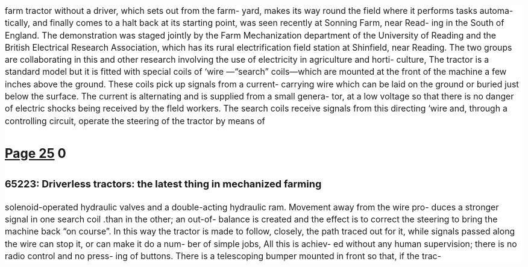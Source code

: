     
  
farm tractor without a driver, 
which sets out from the farm- 
yard, makes its way round the 
field where it performs tasks automa- 
tically, and finally comes to a halt 
back at its starting point, was seen 
recently at Sonning Farm, near Read- 
ing in the South of England. 
The demonstration was staged 
jointly by the Farm Mechanization 
department of the University of 
Reading and the British Electrical 
Research Association, which has its 
rural electrification field station at 
Shinfield, near Reading. The two 
groups are collaborating in this and 
other research involving the use of 
electricity in agriculture and horti- 
culture, 
The tractor is a standard model but 
it is fitted with special coils of ‘wire 
—“search” coils—which are mounted 
at the front of the machine a few 
inches above the ground. These coils 
pick up signals from a current- 
carrying wire which can be laid on 
the ground or buried just below the 
surface. The current is alternating 
and is supplied from a small genera- 
tor, at a low voltage so that there is 
no danger of electric shocks being 
received by the fleld workers. 
The search coils receive signals 
from this directing ‘wire and, through 
a controlling circuit, operate the 
steering of the tractor by means of

## [Page 25](https://demo.humlab.umu.se/courier/065221engo.pdf#page=25) 0

### 65223: Driverless tractors: the latest thing in mechanized farming

  
  
solenoid-operated hydraulic valves 
and a double-acting hydraulic ram. 
Movement away from the wire pro- 
duces a stronger signal in one search 
coil .than in the other; an out-of- 
balance is created and the effect is 
to correct the steering to bring the 
machine back “on course”. In this 
way the tractor is made to follow, 
closely, the path traced out for it, 
while signals passed along the wire 
can stop it, or can make it do a num- 
ber of simple jobs, All this is achiev- 
ed without any human supervision; 
there is no radio control and no press- 
ing of buttons. 
There is a telescoping bumper 
mounted in front so that, if the trac- 